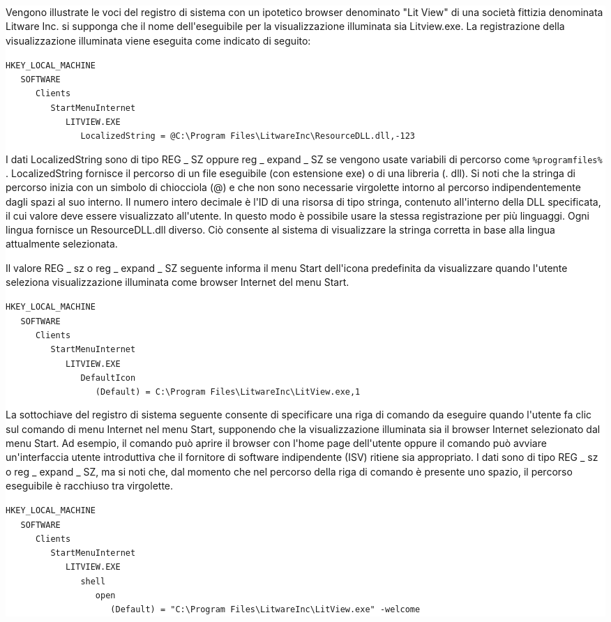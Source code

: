 Vengono illustrate le voci del registro di sistema con un ipotetico browser denominato "Lit View" di una società fittizia denominata Litware Inc. si supponga che il nome dell'eseguibile per la visualizzazione illuminata sia Litview.exe. La registrazione della visualizzazione illuminata viene eseguita come indicato di seguito:

```
HKEY_LOCAL_MACHINE
   SOFTWARE
      Clients
         StartMenuInternet
            LITVIEW.EXE
               LocalizedString = @C:\Program Files\LitwareInc\ResourceDLL.dll,-123
```

I dati LocalizedString sono di tipo REG \_ SZ oppure reg \_ expand \_ SZ se vengono usate variabili di percorso come `%programfiles%` . LocalizedString fornisce il percorso di un file eseguibile (con estensione exe) o di una libreria (. dll). Si noti che la stringa di percorso inizia con un simbolo di chiocciola (@) e che non sono necessarie virgolette intorno al percorso indipendentemente dagli spazi al suo interno. Il numero intero decimale è l'ID di una risorsa di tipo stringa, contenuto all'interno della DLL specificata, il cui valore deve essere visualizzato all'utente. In questo modo è possibile usare la stessa registrazione per più linguaggi. Ogni lingua fornisce un ResourceDLL.dll diverso. Ciò consente al sistema di visualizzare la stringa corretta in base alla lingua attualmente selezionata.

Il valore REG \_ sz o reg \_ expand \_ SZ seguente informa il menu Start dell'icona predefinita da visualizzare quando l'utente seleziona visualizzazione illuminata come browser Internet del menu Start.

```
HKEY_LOCAL_MACHINE
   SOFTWARE
      Clients
         StartMenuInternet
            LITVIEW.EXE
               DefaultIcon
                  (Default) = C:\Program Files\LitwareInc\LitView.exe,1
```

La sottochiave del registro di sistema seguente consente di specificare una riga di comando da eseguire quando l'utente fa clic sul comando di menu Internet nel menu Start, supponendo che la visualizzazione illuminata sia il browser Internet selezionato dal menu Start. Ad esempio, il comando può aprire il browser con l'home page dell'utente oppure il comando può avviare un'interfaccia utente introduttiva che il fornitore di software indipendente (ISV) ritiene sia appropriato. I dati sono di tipo REG \_ sz o reg \_ expand \_ SZ, ma si noti che, dal momento che nel percorso della riga di comando è presente uno spazio, il percorso eseguibile è racchiuso tra virgolette.

```
HKEY_LOCAL_MACHINE
   SOFTWARE
      Clients
         StartMenuInternet
            LITVIEW.EXE
               shell
                  open
                     (Default) = "C:\Program Files\LitwareInc\LitView.exe" -welcome
```
